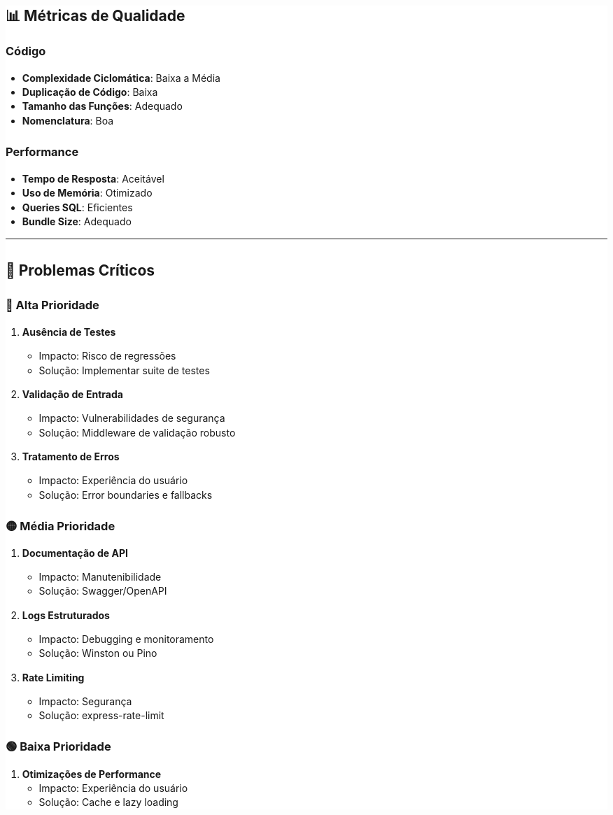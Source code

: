 
## 📊 Métricas de Qualidade

### Código
- **Complexidade Ciclomática**: Baixa a Média
- **Duplicação de Código**: Baixa
- **Tamanho das Funções**: Adequado
- **Nomenclatura**: Boa

### Performance
- **Tempo de Resposta**: Aceitável
- **Uso de Memória**: Otimizado
- **Queries SQL**: Eficientes
- **Bundle Size**: Adequado

---

## 🚨 Problemas Críticos

### 🔴 Alta Prioridade

1. **Ausência de Testes**
   - Impacto: Risco de regressões
   - Solução: Implementar suite de testes

2. **Validação de Entrada**
   - Impacto: Vulnerabilidades de segurança
   - Solução: Middleware de validação robusto

3. **Tratamento de Erros**
   - Impacto: Experiência do usuário
   - Solução: Error boundaries e fallbacks

### 🟡 Média Prioridade

1. **Documentação de API**
   - Impacto: Manutenibilidade
   - Solução: Swagger/OpenAPI

2. **Logs Estruturados**
   - Impacto: Debugging e monitoramento
   - Solução: Winston ou Pino

3. **Rate Limiting**
   - Impacto: Segurança
   - Solução: express-rate-limit

### 🟢 Baixa Prioridade

1. **Otimizações de Performance**
   - Impacto: Experiência do usuário
   - Solução: Cache e lazy loading

